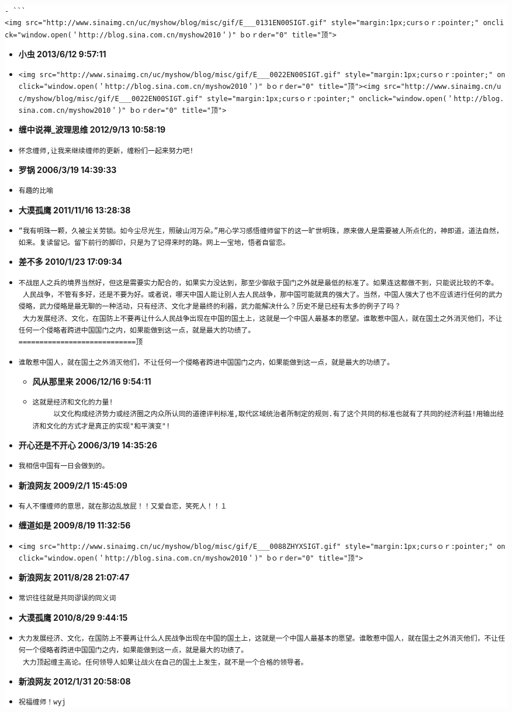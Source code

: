   ```
- ```
  <img src="http://www.sinaimg.cn/uc/myshow/blog/misc/gif/E___0131EN00SIGT.gif" style="margin:1px;cursｏｒ:pointer;" onclick="window.open(＇http://blog.sina.com.cn/myshow2010＇)" bｏｒder="0" title="顶">
  ```
- **小虫 2013/6/12 9:57:11**
- ```
  <img src="http://www.sinaimg.cn/uc/myshow/blog/misc/gif/E___0022EN00SIGT.gif" style="margin:1px;cursｏｒ:pointer;" onclick="window.open(＇http://blog.sina.com.cn/myshow2010＇)" bｏｒder="0" title="顶"><img src="http://www.sinaimg.cn/uc/myshow/blog/misc/gif/E___0022EN00SIGT.gif" style="margin:1px;cursｏｒ:pointer;" onclick="window.open(＇http://blog.sina.com.cn/myshow2010＇)" bｏｒder="0" title="顶">
  ```
- **缠中说禅_波理思维 2012/9/13 10:58:19**
- ```
  怀念缠师,让我来继续缠师的更新，缠粉们一起来努力吧!
  ```
- **罗锅 2006/3/19 14:39:33**
- ```
  有趣的比喻
  ```
- **大漠孤鹰 2011/11/16 13:28:38**
- ```
  “我有明珠一颗，久被尘关劳锁。如今尘尽光生，照破山河万朵。”用心学习感悟缠师留下的这一旷世明珠，原来做人是需要被人所点化的，神即道，道法自然，如来。复读留记。留下前行的脚印，只是为了记得来时的路。网上一宝地，悟者自留恋。
  ```
- **差不多 2010/1/23 17:09:34**
- ```
  不战屈人之兵的境界当然好，但这是需要实力配合的，如果实力没达到，那至少御敌于国门之外就是最低的标准了。如果连这都做不到，只能说比较的不幸。
   人民战争，不管有多好，还是不要为好。或者说，哪天中国人能让别人去人民战争，那中国可能就真的强大了。当然，中国人强大了也不应该进行任何的武力侵略，武力侵略是最无聊的一种活动，只有经济、文化才是最终的利器，武力能解决什么？历史不是已经有太多的例子了吗？
   大力发展经济、文化，在国防上不要再让什么人民战争出现在中国的国土上，这就是一个中国人最基本的愿望。谁敢惹中国人，就在国土之外消灭他们，不让任何一个侵略者跨进中国国门之内，如果能做到这一点，就是最大的功绩了。
  ============================顶
  ```
- ```
  谁敢惹中国人，就在国土之外消灭他们，不让任何一个侵略者跨进中国国门之内，如果能做到这一点，就是最大的功绩了。
  ```
   - **风从那里来 2006/12/16 9:54:11**
   - ```
     这就是经济和文化的力量!
          以文化构成经济势力或经济圈之内众所认同的道德评判标准,取代区域统治者所制定的规则.有了这个共同的标准也就有了共同的经济利益!用输出经济和文化的方式才是真正的实现"和平演变"!
     ```
- **开心还是不开心 2006/3/19 14:35:26**
- ```
  我相信中国有一日会做到的。
  ```
- **新浪网友 2009/2/1 15:45:09**
- ```
  有人不懂缠师的意思，就在那边乱放屁！！又爱自恋，笑死人！！１
  ```
- **缠道如是 2009/8/19 11:32:56**
- ```
  <img src="http://www.sinaimg.cn/uc/myshow/blog/misc/gif/E___0088ZHYXSIGT.gif" style="margin:1px;cursｏｒ:pointer;" onclick="window.open(＇http://blog.sina.com.cn/myshow2010＇)" bｏｒder="0" title="顶">
  ```
- **新浪网友 2011/8/28 21:07:47**
- ```
  常识往往就是共同谬误的同义词
  ```
- **大漠孤鹰 2010/8/29 9:44:15**
- ```
  大力发展经济、文化，在国防上不要再让什么人民战争出现在中国的国土上，这就是一个中国人最基本的愿望。谁敢惹中国人，就在国土之外消灭他们，不让任何一个侵略者跨进中国国门之内，如果能做到这一点，就是最大的功绩了。
   大力顶起缠主高论。任何领导人如果让战火在自己的国土上发生，就不是一个合格的领导者。
  ```
- **新浪网友 2012/1/31 20:58:08**
- ```
  祝福缠师！wyj
  ```